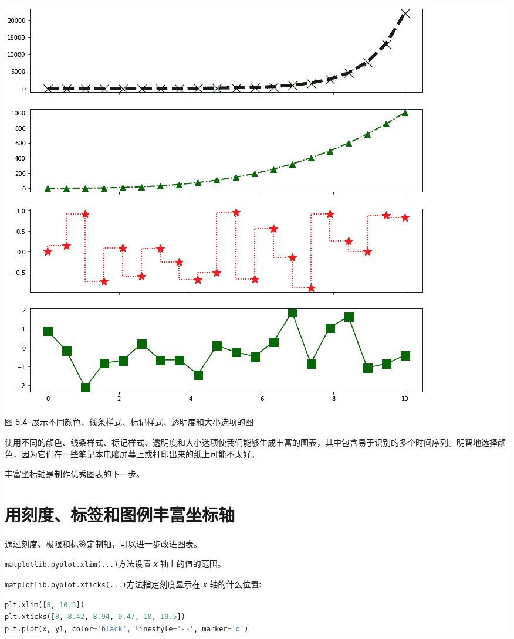 ![Figure 5.4 – Plot demonstrating different color, line style, marker style, transparency, and size options](img/Figure_5.4_B15029.jpg)

图 5.4–展示不同颜色、线条样式、标记样式、透明度和大小选项的图

使用不同的颜色、线条样式、标记样式、透明度和大小选项使我们能够生成丰富的图表，其中包含易于识别的多个时间序列。明智地选择颜色，因为它们在一些笔记本电脑屏幕上或打印出来的纸上可能不太好。

丰富坐标轴是制作优秀图表的下一步。

# 用刻度、标签和图例丰富坐标轴

通过刻度、极限和标签定制轴，可以进一步改进图表。

`matplotlib.pyplot.xlim(...)`方法设置 *x* 轴上的值的范围。

`matplotlib.pyplot.xticks(...)`方法指定刻度显示在 *x* 轴的什么位置:

```py
plt.xlim([8, 10.5])
plt.xticks([8, 8.42, 8.94, 9.47, 10, 10.5])
plt.plot(x, y1, color='black', linestyle='--', marker='o')
```
